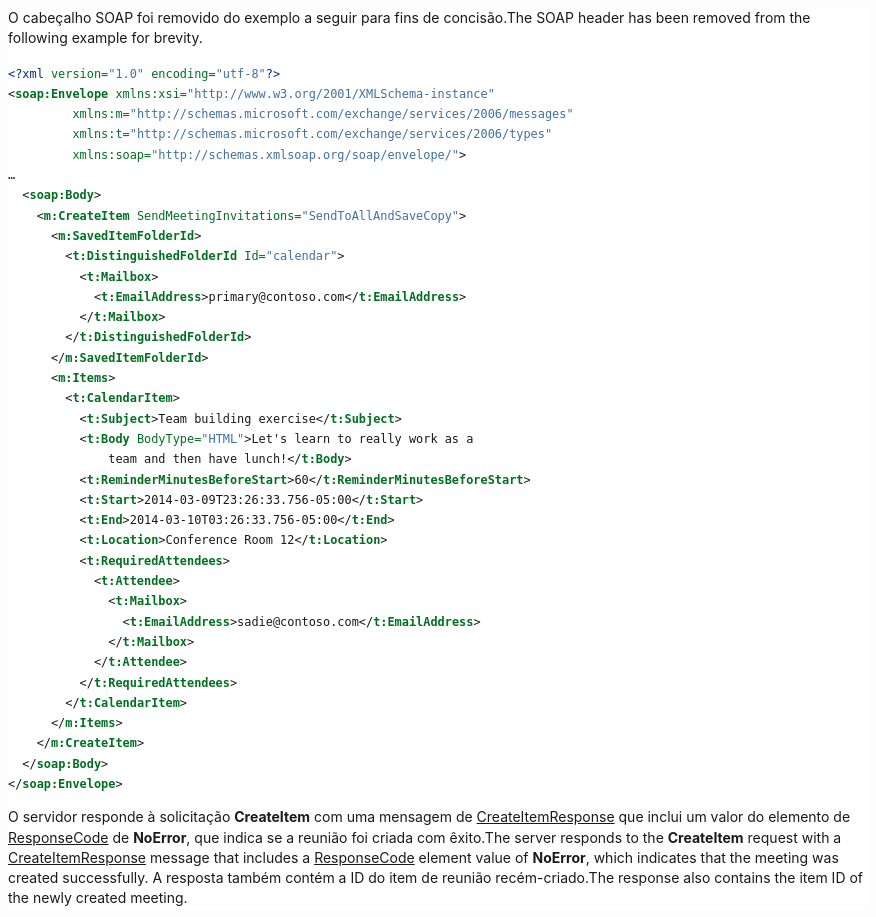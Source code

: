 <span data-ttu-id="12b8f-154">O cabeçalho SOAP foi removido do exemplo a seguir para fins de concisão.</span><span class="sxs-lookup"><span data-stu-id="12b8f-154">The SOAP header has been removed from the following example for brevity.</span></span>
  
```XML
<?xml version="1.0" encoding="utf-8"?>
<soap:Envelope xmlns:xsi="http://www.w3.org/2001/XMLSchema-instance" 
         xmlns:m="http://schemas.microsoft.com/exchange/services/2006/messages" 
         xmlns:t="http://schemas.microsoft.com/exchange/services/2006/types" 
         xmlns:soap="http://schemas.xmlsoap.org/soap/envelope/">
…
  <soap:Body>
    <m:CreateItem SendMeetingInvitations="SendToAllAndSaveCopy">
      <m:SavedItemFolderId>
        <t:DistinguishedFolderId Id="calendar">
          <t:Mailbox>
            <t:EmailAddress>primary@contoso.com</t:EmailAddress>
          </t:Mailbox>
        </t:DistinguishedFolderId>
      </m:SavedItemFolderId>
      <m:Items>
        <t:CalendarItem>
          <t:Subject>Team building exercise</t:Subject>
          <t:Body BodyType="HTML">Let's learn to really work as a 
              team and then have lunch!</t:Body>
          <t:ReminderMinutesBeforeStart>60</t:ReminderMinutesBeforeStart>
          <t:Start>2014-03-09T23:26:33.756-05:00</t:Start>
          <t:End>2014-03-10T03:26:33.756-05:00</t:End>
          <t:Location>Conference Room 12</t:Location>
          <t:RequiredAttendees>
            <t:Attendee>
              <t:Mailbox>
                <t:EmailAddress>sadie@contoso.com</t:EmailAddress>
              </t:Mailbox>
            </t:Attendee>
          </t:RequiredAttendees>
        </t:CalendarItem>
      </m:Items>
    </m:CreateItem>
  </soap:Body>
</soap:Envelope>

```

<span data-ttu-id="12b8f-155">O servidor responde à solicitação **CreateItem** com uma mensagem de [CreateItemResponse](http://msdn.microsoft.com/library/742a46a0-2475-45a0-b44f-90639a3f5a43%28Office.15%29.aspx) que inclui um valor do elemento de [ResponseCode](http://msdn.microsoft.com/library/4b84d670-74c9-4d6d-84e7-f0a9f76f0d93%28Office.15%29.aspx) de **NoError**, que indica se a reunião foi criada com êxito.</span><span class="sxs-lookup"><span data-stu-id="12b8f-155">The server responds to the **CreateItem** request with a [CreateItemResponse](http://msdn.microsoft.com/library/742a46a0-2475-45a0-b44f-90639a3f5a43%28Office.15%29.aspx) message that includes a [ResponseCode](http://msdn.microsoft.com/library/4b84d670-74c9-4d6d-84e7-f0a9f76f0d93%28Office.15%29.aspx) element value of **NoError**, which indicates that the meeting was created successfully.</span></span> <span data-ttu-id="12b8f-156">A resposta também contém a ID do item de reunião recém-criado.</span><span class="sxs-lookup"><span data-stu-id="12b8f-156">The response also contains the item ID of the newly created meeting.</span></span>
  